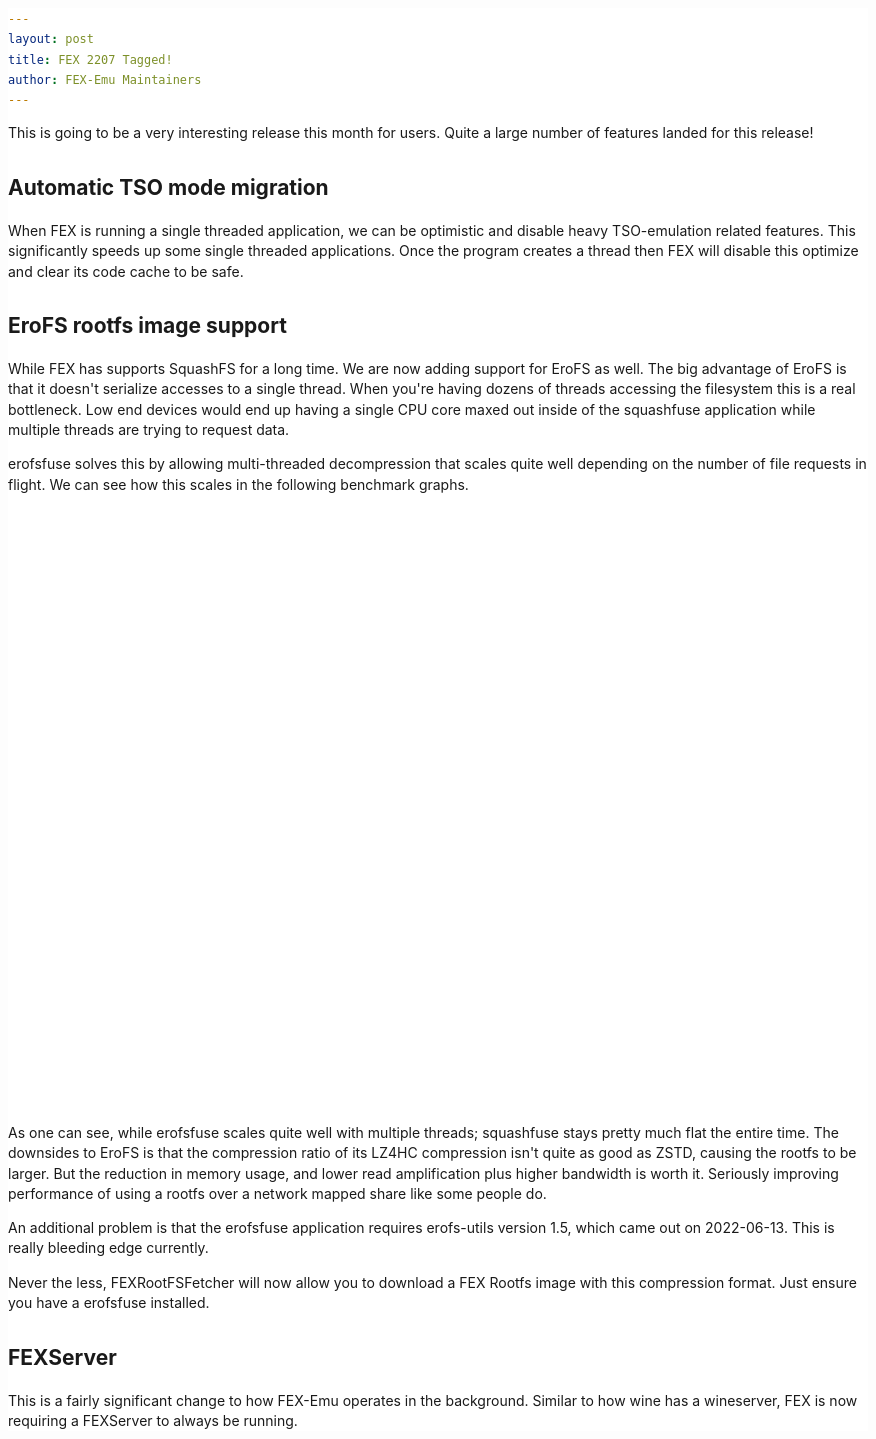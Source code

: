 ```yaml
---
layout: post
title: FEX 2207 Tagged!
author: FEX-Emu Maintainers
---
```


This is going to be a very interesting release this month for users. Quite a large number of features landed for this release!

## Automatic TSO mode migration
When FEX is running a single threaded application, we can be optimistic and disable heavy TSO-emulation related features. This significantly speeds up
some single threaded applications. Once the program creates a thread then FEX will disable this optimize and clear its code cache to be safe.

## EroFS rootfs image support
While FEX has supports SquashFS for a long time. We are now adding support for EroFS as well. The big advantage of EroFS is that it doesn't serialize
accesses to a single thread. When you're having dozens of threads accessing the filesystem this is a real bottleneck. Low end devices would end up
having a single CPU core maxed out inside of the squashfuse application while multiple threads are trying to request data.

erofsfuse solves this by allowing multi-threaded decompression that scales quite well depending on the number of file requests in flight. We can see
how this scales in the following benchmark graphs.
<div id="FIO_graph" style="min-width: 250px; height: 300px; margin: 0 auto">
</div>

<div id="FIO_A78AE_graph" style="min-width: 250px; height: 300px; margin: 0 auto">
</div>

As one can see, while erofsfuse scales quite well with multiple threads; squashfuse stays pretty much flat the entire time. The downsides to EroFS is
that the compression ratio of its LZ4HC compression isn't quite as good as ZSTD, causing the rootfs to be larger. But the reduction in memory usage,
and lower read amplification plus higher bandwidth is worth it. Seriously improving performance of using a rootfs over a network mapped share like
some people do.

An additional problem is that the erofsfuse application requires erofs-utils version 1.5, which came out on 2022-06-13. This is really bleeding edge currently.

Never the less, FEXRootFSFetcher will now allow you to download a FEX Rootfs image with this compression format. Just ensure you have a erofsfuse installed.

## FEXServer
This is a fairly significant change to how FEX-Emu operates in the background. Similar to how wine has a wineserver, FEX is now requiring a FEXServer
to always be running.
